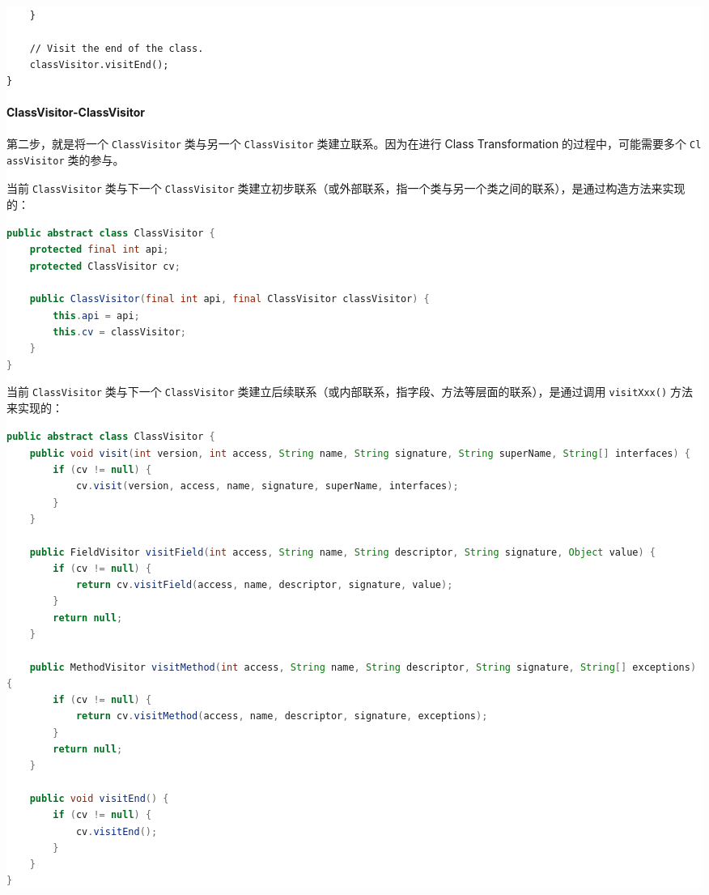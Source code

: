 ```text
    }

    // Visit the end of the class.
    classVisitor.visitEnd();
}
```

#### ClassVisitor-ClassVisitor

第二步，就是将一个 `ClassVisitor` 类与另一个 `ClassVisitor` 类建立联系。因为在进行 Class Transformation 的过程中，可能需要多个 `ClassVisitor` 类的参与。

当前 `ClassVisitor` 类与下一个 `ClassVisitor` 类建立初步联系（或外部联系，指一个类与另一个类之间的联系），是通过构造方法来实现的：

```java
public abstract class ClassVisitor {
    protected final int api;
    protected ClassVisitor cv;

    public ClassVisitor(final int api, final ClassVisitor classVisitor) {
        this.api = api;
        this.cv = classVisitor;
    }
}
```

当前 `ClassVisitor` 类与下一个 `ClassVisitor` 类建立后续联系（或内部联系，指字段、方法等层面的联系），是通过调用 `visitXxx()` 方法来实现的：

```java
public abstract class ClassVisitor {
    public void visit(int version, int access, String name, String signature, String superName, String[] interfaces) {
        if (cv != null) {
            cv.visit(version, access, name, signature, superName, interfaces);
        }
    }

    public FieldVisitor visitField(int access, String name, String descriptor, String signature, Object value) {
        if (cv != null) {
            return cv.visitField(access, name, descriptor, signature, value);
        }
        return null;
    }

    public MethodVisitor visitMethod(int access, String name, String descriptor, String signature, String[] exceptions) {
        if (cv != null) {
            return cv.visitMethod(access, name, descriptor, signature, exceptions);
        }
        return null;
    }

    public void visitEnd() {
        if (cv != null) {
            cv.visitEnd();
        }
    }
}
```
